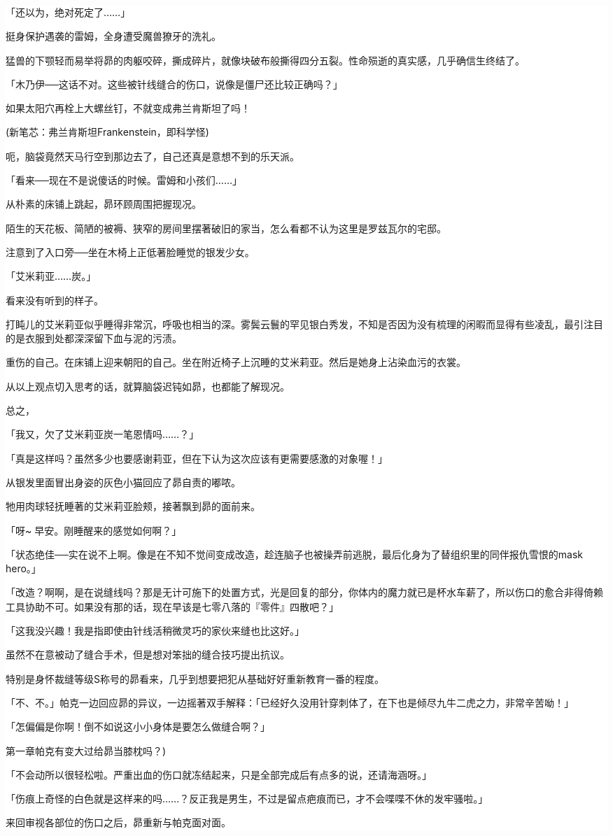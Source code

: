 「还以为，绝对死定了……」

挺身保护遇袭的雷姆，全身遭受魔兽獠牙的洗礼。

猛兽的下颚轻而易举将昴的肉躯咬碎，撕成碎片，就像块破布般撕得四分五裂。性命殒逝的真实感，几乎确信生终结了。

「木乃伊──这话不对。这些被针线缝合的伤口，说像是僵尸还比较正确吗？」

如果太阳穴再栓上大螺丝钉，不就变成弗兰肯斯坦了吗！

(新笔芯：弗兰肯斯坦Frankenstein，即科学怪)

呃，脑袋竟然天马行空到那边去了，自己还真是意想不到的乐天派。

「看来──现在不是说傻话的时候。雷姆和小孩们……」

从朴素的床铺上跳起，昴环顾周围把握现况。

陌生的天花板、简陋的被褥、狭窄的房间里摆著破旧的家当，怎么看都不认为这里是罗兹瓦尔的宅邸。

注意到了入口旁──坐在木椅上正低著脸睡觉的银发少女。

「艾米莉亚……炭。」

看来没有听到的样子。

打盹儿的艾米莉亚似乎睡得非常沉，呼吸也相当的深。雾鬓云鬟的罕见银白秀发，不知是否因为没有梳理的闲暇而显得有些凌乱，最引注目的是衣服到处都深深留下血与泥的污渍。

重伤的自己。在床铺上迎来朝阳的自己。坐在附近椅子上沉睡的艾米莉亚。然后是她身上沾染血污的衣裳。

从以上观点切入思考的话，就算脑袋迟钝如昴，也都能了解现况。

总之，

「我又，欠了艾米莉亚炭一笔恩情吗……？」

「真是这样吗？虽然多少也要感谢莉亚，但在下认为这次应该有更需要感激的对象喔！」

从银发里面冒出身姿的灰色小猫回应了昴自责的嘟哝。

牠用肉球轻抚睡著的艾米莉亚脸颊，接著飘到昴的面前来。

「呀~ 早安。刚睡醒来的感觉如何啊？」

「状态绝佳──实在说不上啊。像是在不知不觉间变成改造，趁连脑子也被操弄前逃脱，最后化身为了替组织里的同伴报仇雪恨的mask hero。」

「改造？啊啊，是在说缝线吗？那是无计可施下的处置方式，光是回复的部分，你体内的魔力就已是杯水车薪了，所以伤口的愈合非得倚赖工具协助不可。如果没有那的话，现在早该是七零八落的『零件』四散吧？」

「这我没兴趣！我是指即使由针线活稍微灵巧的家伙来缝也比这好。」

虽然不在意被动了缝合手术，但是想对笨拙的缝合技巧提出抗议。

特别是身怀裁缝等级S称号的昴看来，几乎到想要把犯从基础好好重新教育一番的程度。

「不、不。」帕克一边回应昴的异议，一边摇著双手解释：「已经好久没用针穿刺体了，在下也是倾尽九牛二虎之力，非常辛苦呦！」

「怎偏偏是你啊！倒不如说这小小身体是要怎么做缝合啊？」

第一章帕克有变大过给昴当膝枕吗？)

「不会动所以很轻松啦。严重出血的伤口就冻结起来，只是全部完成后有点多的说，还请海涵呀。」

「伤痕上奇怪的白色就是这样来的吗……？反正我是男生，不过是留点疤痕而已，才不会喋喋不休的发牢骚啦。」

来回审视各部位的伤口之后，昴重新与帕克面对面。
